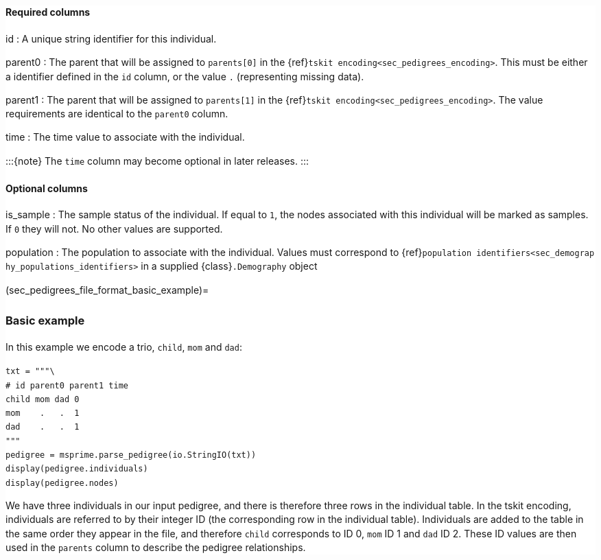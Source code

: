 #### Required columns

id
: A unique string identifier for this individual.

parent0
: The parent that will be assigned to ``parents[0]`` in the
  {ref}`tskit encoding<sec_pedigrees_encoding>`. This must
  be either a identifier defined in the ``id`` column, or
  the value ``.`` (representing missing data).

parent1
: The parent that will be assigned to ``parents[1]`` in the
  {ref}`tskit encoding<sec_pedigrees_encoding>`. The value
  requirements are identical to the ``parent0`` column.

time
: The time value to associate with the individual.

:::{note}
   The ``time`` column may become optional in later releases.
:::

#### Optional columns

is_sample
: The sample status of the individual. If equal to ``1``, the
  nodes associated with this individual will be marked as samples.
  If ``0`` they will not. No other values are supported.

population
: The population to associate with the individual. Values must
  correspond to
  {ref}`population identifiers<sec_demography_populations_identifiers>`
  in a supplied {class}`.Demography` object


(sec_pedigrees_file_format_basic_example)=

### Basic example

In this example we encode a trio, ``child``, ``mom`` and ``dad``:

```{code-cell}
txt = """\
# id parent0 parent1 time
child mom dad 0
mom    .   .  1
dad    .   .  1
"""
pedigree = msprime.parse_pedigree(io.StringIO(txt))
display(pedigree.individuals)
display(pedigree.nodes)
```

We have three individuals in our input pedigree, and there is therefore
three rows in the individual table. In the tskit encoding, individuals
are referred to by their integer ID (the corresponding row in the
individual table). Individuals are added to the table in the same order
they appear in the file, and therefore ``child`` corresponds to ID 0,
``mom`` ID 1 and ``dad`` ID 2. These ID values are then used in the
``parents`` column to describe the pedigree relationships.
